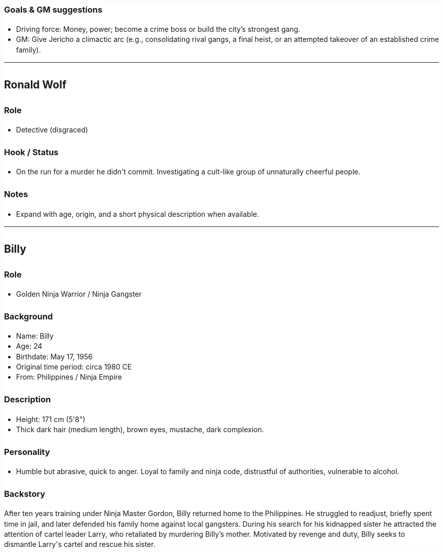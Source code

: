### Goals & GM suggestions
- Driving force: Money, power; become a crime boss or build the city’s strongest gang.
- GM: Give Jericho a climactic arc (e.g., consolidating rival gangs, a final heist, or an attempted takeover of an established crime family).

---

## Ronald Wolf

### Role
- Detective (disgraced)

### Hook / Status
- On the run for a murder he didn't commit. Investigating a cult-like group of unnaturally cheerful people.

### Notes
- Expand with age, origin, and a short physical description when available.

---

## Billy

### Role
- Golden Ninja Warrior / Ninja Gangster

### Background
- Name: Billy
- Age: 24
- Birthdate: May 17, 1956
- Original time period: circa 1980 CE
- From: Philippines / Ninja Empire

### Description
- Height: 171 cm (5'8")
- Thick dark hair (medium length), brown eyes, mustache, dark complexion.

### Personality
- Humble but abrasive, quick to anger. Loyal to family and ninja code, distrustful of authorities, vulnerable to alcohol.

### Backstory
After ten years training under Ninja Master Gordon, Billy returned home to the Philippines. He struggled to readjust, briefly spent time in jail, and later defended his family home against local gangsters. During his search for his kidnapped sister he attracted the attention of cartel leader Larry, who retaliated by murdering Billy’s mother. Motivated by revenge and duty, Billy seeks to dismantle Larry's cartel and rescue his sister.

